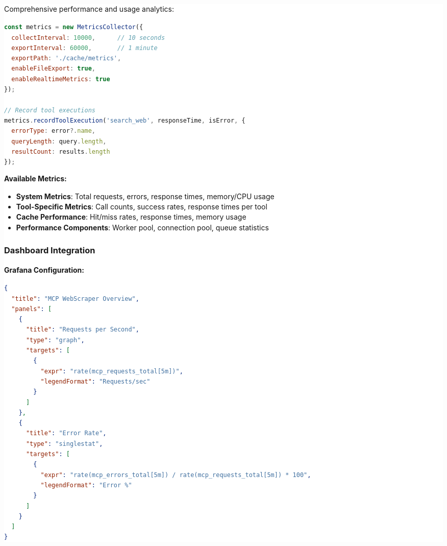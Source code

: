Comprehensive performance and usage analytics:

```javascript
const metrics = new MetricsCollector({
  collectInterval: 10000,      // 10 seconds
  exportInterval: 60000,       // 1 minute
  exportPath: './cache/metrics',
  enableFileExport: true,
  enableRealtimeMetrics: true
});

// Record tool executions
metrics.recordToolExecution('search_web', responseTime, isError, {
  errorType: error?.name,
  queryLength: query.length,
  resultCount: results.length
});
```

**Available Metrics:**
- **System Metrics**: Total requests, errors, response times, memory/CPU usage
- **Tool-Specific Metrics**: Call counts, success rates, response times per tool
- **Cache Performance**: Hit/miss rates, response times, memory usage
- **Performance Components**: Worker pool, connection pool, queue statistics

### Dashboard Integration

**Grafana Configuration:**
```json
{
  "title": "MCP WebScraper Overview",
  "panels": [
    {
      "title": "Requests per Second",
      "type": "graph",
      "targets": [
        {
          "expr": "rate(mcp_requests_total[5m])",
          "legendFormat": "Requests/sec"
        }
      ]
    },
    {
      "title": "Error Rate",
      "type": "singlestat",
      "targets": [
        {
          "expr": "rate(mcp_errors_total[5m]) / rate(mcp_requests_total[5m]) * 100",
          "legendFormat": "Error %"
        }
      ]
    }
  ]
}
```
